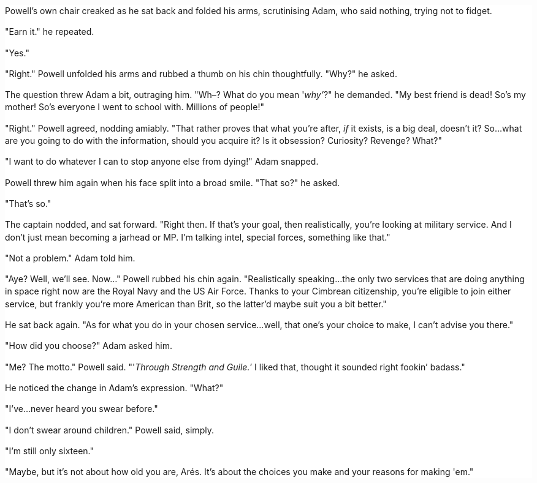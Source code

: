 Powell’s own chair creaked as he sat back and folded his arms,
scrutinising Adam, who said nothing, trying not to fidget.

"Earn it." he repeated.

"Yes."

"Right." Powell unfolded his arms and rubbed a thumb on his chin
thoughtfully. "Why?" he asked.

The question threw Adam a bit, outraging him. "Wh–? What do you mean
'*why’*?" he demanded. "My best friend is dead! So’s my mother! So’s
everyone I went to school with. Millions of people!"

"Right." Powell agreed, nodding amiably. "That rather proves that what
you’re after, *if* it exists, is a big deal, doesn’t it? So…what are you
going to do with the information, should you acquire it? Is it
obsession? Curiosity? Revenge? What?"

"I want to do whatever I can to stop anyone else from dying!" Adam
snapped.

Powell threw him again when his face split into a broad smile. "That
so?" he asked.

"That’s so."

The captain nodded, and sat forward. "Right then. If that’s your goal,
then realistically, you’re looking at military service. And I don’t just
mean becoming a jarhead or MP. I’m talking intel, special forces,
something like that."

"Not a problem." Adam told him.

"Aye? Well, we’ll see. Now…" Powell rubbed his chin again.
"Realistically speaking…the only two services that are doing anything in
space right now are the Royal Navy and the US Air Force. Thanks to your
Cimbrean citizenship, you’re eligible to join either service, but
frankly you’re more American than Brit, so the latter’d maybe suit you a
bit better."

He sat back again. "As for what you do in your chosen service…well, that
one’s your choice to make, I can’t advise you there."

"How did you choose?" Adam asked him.

"Me? The motto." Powell said. "'*Through Strength and Guile.*’ I liked
that, thought it sounded right fookin’ badass."

He noticed the change in Adam’s expression. "What?"

"I’ve…never heard you swear before."

"I don’t swear around children." Powell said, simply.

"I’m still only sixteen."

"Maybe, but it’s not about how old you are, Arés. It’s about the choices
you make and your reasons for making 'em."
